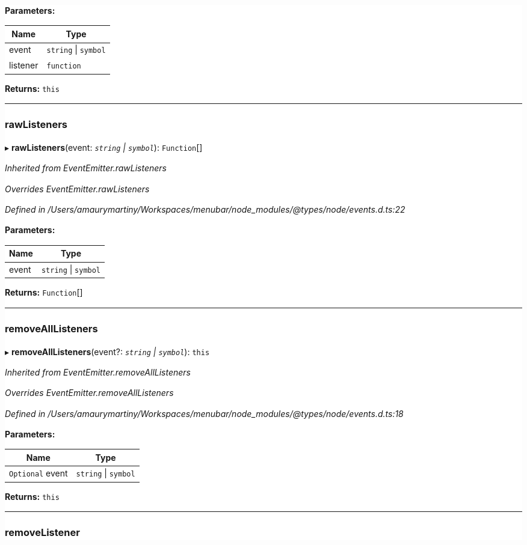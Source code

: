 **Parameters:**

| Name | Type |
| ------ | ------ |
| event | `string` \| `symbol` |
| listener | `function` |

**Returns:** `this`

___
<a id="rawlisteners"></a>

###  rawListeners

▸ **rawListeners**(event: *`string` \| `symbol`*): `Function`[]

*Inherited from EventEmitter.rawListeners*

*Overrides EventEmitter.rawListeners*

*Defined in /Users/amaurymartiny/Workspaces/menubar/node_modules/@types/node/events.d.ts:22*

**Parameters:**

| Name | Type |
| ------ | ------ |
| event | `string` \| `symbol` |

**Returns:** `Function`[]

___
<a id="removealllisteners"></a>

###  removeAllListeners

▸ **removeAllListeners**(event?: *`string` \| `symbol`*): `this`

*Inherited from EventEmitter.removeAllListeners*

*Overrides EventEmitter.removeAllListeners*

*Defined in /Users/amaurymartiny/Workspaces/menubar/node_modules/@types/node/events.d.ts:18*

**Parameters:**

| Name | Type |
| ------ | ------ |
| `Optional` event | `string` \| `symbol` |

**Returns:** `this`

___
<a id="removelistener"></a>

###  removeListener
